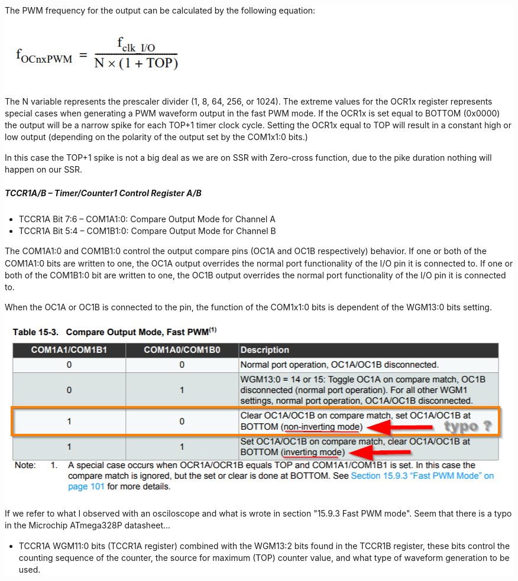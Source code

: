The PWM frequency for the output can be calculated by the following equation:

![alt text](https://github.com/tkristner/tkristner.github.io/blob/master/assets/images/ATmega328P_PWM/ATmega328P_Fast-PWM-freq.png?raw=true)

The N variable represents the prescaler divider (1, 8, 64, 256, or 1024).
The extreme values for the OCR1x register represents special cases when generating a PWM waveform output in the fast PWM mode. If the OCR1x is set equal to BOTTOM (0x0000) the output will be a narrow spike for each TOP+1 timer clock cycle. Setting the OCR1x equal to TOP will result in a constant high or low output (depending on the polarity of the output set by the COM1x1:0 bits.)

In this case the TOP+1 spike is not a big deal as we are on SSR with Zero-cross function, due to the pike duration nothing will happen on our SSR.

 ##### TCCR1A/B – Timer/Counter1 Control Register A/B

* TCCR1A Bit 7:6 – COM1A1:0: Compare Output Mode for Channel A
* TCCR1A Bit 5:4 – COM1B1:0: Compare Output Mode for Channel B

The COM1A1:0 and COM1B1:0 control the output compare pins (OC1A and OC1B respectively) behavior. If one or both of the COM1A1:0 bits are written to one, the OC1A output overrides the normal port functionality of the I/O pin it is connected to. If one or both of the COM1B1:0 bit are written to one, the OC1B output overrides the normal port functionality of the I/O pin it is connected to. 

When the OC1A or OC1B is connected to the pin, the function of the COM1x1:0 bits is dependent of the WGM13:0 bits setting.

![alt text](https://github.com/tkristner/tkristner.github.io/blob/master/assets/images/ATmega328P_PWM/ATmega328P_Compare-Output-Mode.png?raw=true)

If we refer to what I observed with an osciloscope and what is wrote in section "15.9.3 Fast PWM mode". Seem that there is a typo in the Microchip ATmega328P datasheet...

* TCCR1A WGM11:0 bits (TCCR1A register) combined with the WGM13:2 bits found in the TCCR1B register, these bits control the counting sequence of the counter, the source for maximum (TOP) counter value, and what type of waveform generation to be used.
